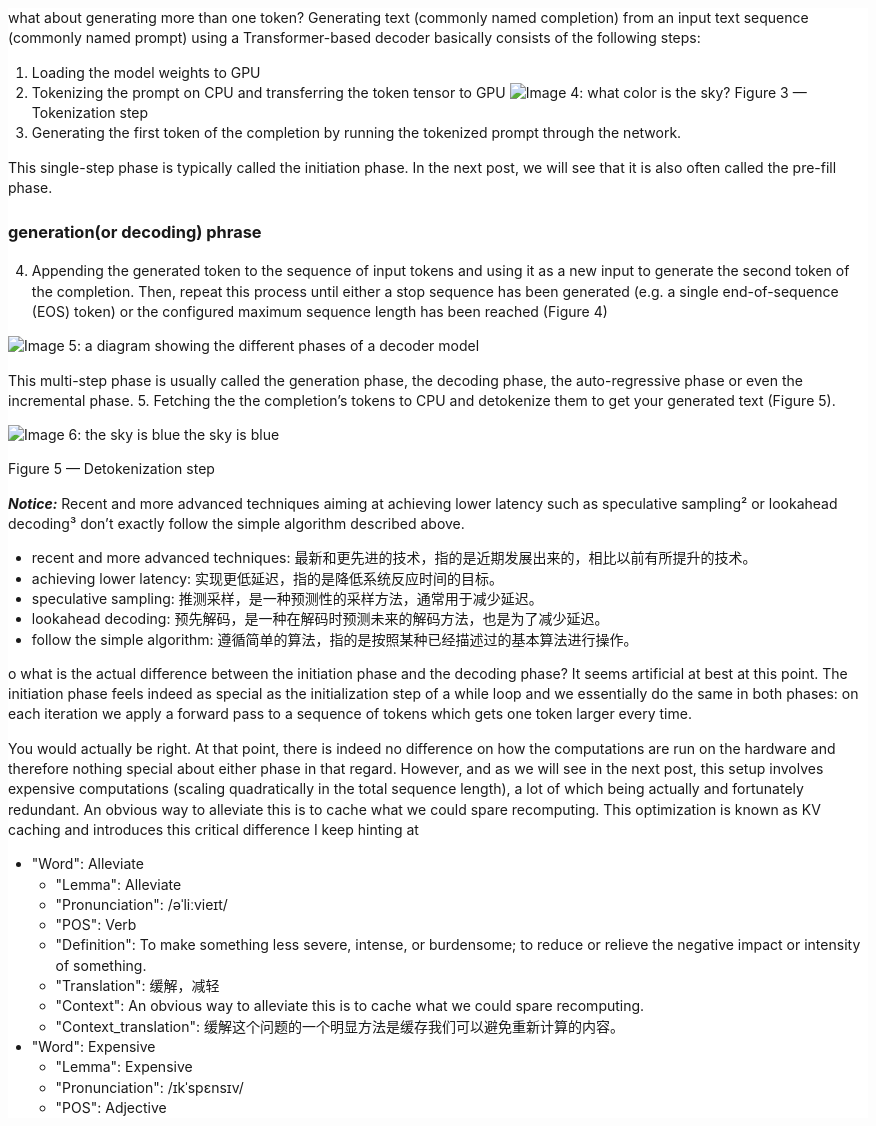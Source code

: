 what about generating more than one token? Generating text (commonly named completion) from an input text sequence (commonly named prompt) using a Transformer-based decoder basically consists of the following steps:

1. Loading the model weights to GPU
2. Tokenizing the prompt on CPU and transferring the token tensor to GPU
![Image 4: what color is the sky?](https://miro.medium.com/v2/resize:fit:700/1*oRbImGZ3-eCzcmec-WIXgg.png)
Figure 3 — Tokenization step
3. Generating the first token of the completion by running the tokenized prompt through the network.

This single-step phase is typically called the initiation phase. In the next post, we will see that it is also often called the pre-fill phase.


### generation(or decoding) phrase

4. Appending the generated token to the sequence of input tokens and using it as a new input to generate the second token of the completion. Then, repeat this process until either a stop sequence has been generated (e.g. a single end-of-sequence (EOS) token) or the configured maximum sequence length has been reached (Figure 4)

![Image 5: a diagram showing the different phases of a decoder model](https://miro.medium.com/v2/resize:fit:700/1*SUZHcgpwiF0KcBFVTJ8NKQ.png)

This multi-step phase is usually called the generation phase, the decoding phase, the auto-regressive phase or even the incremental phase.
5. Fetching the the completion’s tokens to CPU and detokenize them to get your generated text (Figure 5).

![Image 6: the sky is blue the sky is blue](https://miro.medium.com/v2/resize:fit:700/1*lfyuPLSForcyZDEQV_e_QA.png)

Figure 5 — Detokenization step

**_Notice:_** Recent and more advanced techniques aiming at achieving lower latency such as speculative sampling² or lookahead decoding³ don’t exactly follow the simple algorithm described above.

- recent and more advanced techniques: 最新和更先进的技术，指的是近期发展出来的，相比以前有所提升的技术。
- achieving lower latency: 实现更低延迟，指的是降低系统反应时间的目标。
- speculative sampling: 推测采样，是一种预测性的采样方法，通常用于减少延迟。
- lookahead decoding: 预先解码，是一种在解码时预测未来的解码方法，也是为了减少延迟。
- follow the simple algorithm: 遵循简单的算法，指的是按照某种已经描述过的基本算法进行操作。

o what is the actual difference between the initiation phase and the decoding phase? It seems artificial at best at this point. The initiation phase feels indeed as special as the initialization step of a while loop and we essentially do the same in both phases: on each iteration we apply a forward pass to a sequence of tokens which gets one token larger every time.

You would actually be right. At that point, there is indeed no difference on how the computations are run on the hardware and therefore nothing special about either phase in that regard. However, and as we will see in the next post, this setup involves expensive computations (scaling quadratically in the total sequence length), a lot of which being actually and fortunately redundant.
An obvious way to alleviate this is to cache what we could spare recomputing. 
This optimization is known as KV caching and introduces this critical difference I keep hinting at

- "Word": Alleviate
  - "Lemma": Alleviate
  - "Pronunciation": /əˈliːvieɪt/
  - "POS": Verb
  - "Definition": To make something less severe, intense, or burdensome; to reduce or relieve the negative impact or intensity of something.
  - "Translation": 缓解，减轻
  - "Context": An obvious way to alleviate this is to cache what we could spare recomputing.
  - "Context_translation": 缓解这个问题的一个明显方法是缓存我们可以避免重新计算的内容。
- "Word": Expensive
  - "Lemma": Expensive
  - "Pronunciation": /ɪkˈspɛnsɪv/
  - "POS": Adjective